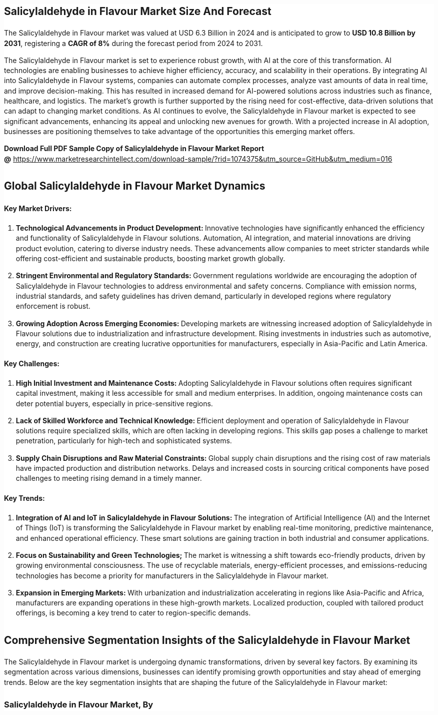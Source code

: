 <h2>Salicylaldehyde in Flavour Market Size And Forecast</h2><p>The Salicylaldehyde in Flavour market was valued at USD 6.3 Billion in 2024 and is anticipated to grow to <strong>USD 10.8 Billion by 2031</strong>, registering a <strong>CAGR of 8%</strong> during the forecast period from 2024 to 2031.</p><p>The Salicylaldehyde in Flavour market is set to experience robust growth, with AI at the core of this transformation. AI technologies are enabling businesses to achieve higher efficiency, accuracy, and scalability in their operations. By integrating AI into Salicylaldehyde in Flavour systems, companies can automate complex processes, analyze vast amounts of data in real time, and improve decision-making. This has resulted in increased demand for AI-powered solutions across industries such as finance, healthcare, and logistics. The market’s growth is further supported by the rising need for cost-effective, data-driven solutions that can adapt to changing market conditions. As AI continues to evolve, the Salicylaldehyde in Flavour market is expected to see significant advancements, enhancing its appeal and unlocking new avenues for growth. With a projected increase in AI adoption, businesses are positioning themselves to take advantage of the opportunities this emerging market offers.</p><p><strong>Download Full PDF Sample Copy of Salicylaldehyde in Flavour Market Report @</strong>&nbsp;<a href="https://www.marketresearchintellect.com/download-sample/?rid=1074375&amp;utm_source=GitHub&amp;utm_medium=016">https://www.marketresearchintellect.com/download-sample/?rid=1074375&amp;utm_source=GitHub&amp;utm_medium=016</a></p><h2>Global Salicylaldehyde in Flavour Market Dynamics</h2><h4><strong>Key Market Drivers:</strong></h4><ol><li><p><strong>Technological Advancements in Product Development:&nbsp;</strong>Innovative technologies have significantly enhanced the efficiency and functionality of Salicylaldehyde in Flavour solutions. Automation, AI integration, and material innovations are driving product evolution, catering to diverse industry needs. These advancements allow companies to meet stricter standards while offering cost-efficient and sustainable products, boosting market growth globally.</p></li><li><p><strong>Stringent Environmental and Regulatory Standards:&nbsp;</strong>Government regulations worldwide are encouraging the adoption of Salicylaldehyde in Flavour technologies to address environmental and safety concerns. Compliance with emission norms, industrial standards, and safety guidelines has driven demand, particularly in developed regions where regulatory enforcement is robust.</p></li><li><p><strong>Growing Adoption Across Emerging Economies:&nbsp;</strong>Developing markets are witnessing increased adoption of Salicylaldehyde in Flavour solutions due to industrialization and infrastructure development. Rising investments in industries such as automotive, energy, and construction are creating lucrative opportunities for manufacturers, especially in Asia-Pacific and Latin America.</p></li></ol><h4><strong>Key Challenges:</strong></h4><ol><li><p><strong>High Initial Investment and Maintenance Costs:&nbsp;</strong>Adopting Salicylaldehyde in Flavour solutions often requires significant capital investment, making it less accessible for small and medium enterprises. In addition, ongoing maintenance costs can deter potential buyers, especially in price-sensitive regions.</p></li><li><p><strong>Lack of Skilled Workforce and Technical Knowledge:&nbsp;</strong>Efficient deployment and operation of Salicylaldehyde in Flavour solutions require specialized skills, which are often lacking in developing regions. This skills gap poses a challenge to market penetration, particularly for high-tech and sophisticated systems.</p></li><li><p><strong>Supply Chain Disruptions and Raw Material Constraints:&nbsp;</strong>Global supply chain disruptions and the rising cost of raw materials have impacted production and distribution networks. Delays and increased costs in sourcing critical components have posed challenges to meeting rising demand in a timely manner.</p></li></ol><h4><strong>Key Trends:</strong></h4><ol><li><p><strong>Integration of AI and IoT in Salicylaldehyde in Flavour Solutions:&nbsp;</strong>The integration of Artificial Intelligence (AI) and the Internet of Things (IoT) is transforming the Salicylaldehyde in Flavour market by enabling real-time monitoring, predictive maintenance, and enhanced operational efficiency. These smart solutions are gaining traction in both industrial and consumer applications.</p></li><li><p><strong>Focus on Sustainability and Green Technologies;&nbsp;</strong>The market is witnessing a shift towards eco-friendly products, driven by growing environmental consciousness. The use of recyclable materials, energy-efficient processes, and emissions-reducing technologies has become a priority for manufacturers in the Salicylaldehyde in Flavour market.</p></li><li><p><strong>Expansion in Emerging Markets:&nbsp;</strong>With urbanization and industrialization accelerating in regions like Asia-Pacific and Africa, manufacturers are expanding operations in these high-growth markets. Localized production, coupled with tailored product offerings, is becoming a key trend to cater to region-specific demands.</p></li></ol><div class="article-main__content" data-test-id="publishing-text-block"><h2>Comprehensive Segmentation Insights of the Salicylaldehyde in Flavour Market</h2><p>The Salicylaldehyde in Flavour market is undergoing dynamic transformations, driven by several key factors. By examining its segmentation across various dimensions, businesses can identify promising growth opportunities and stay ahead of emerging trends. Below are the key segmentation insights that are shaping the future of the Salicylaldehyde in Flavour market:</p><h3><strong>Salicylaldehyde in Flavour Market, By